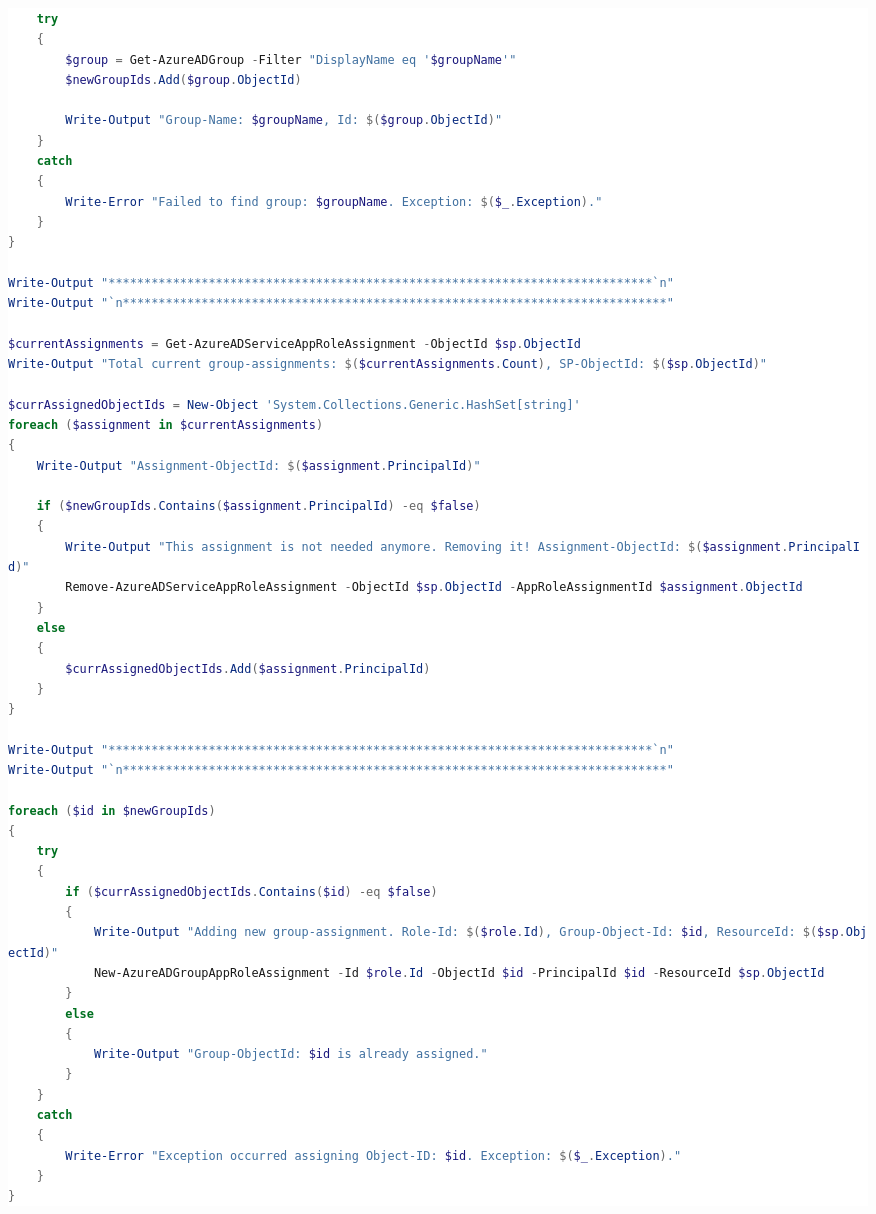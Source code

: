 ```powershell
    try
    {
        $group = Get-AzureADGroup -Filter "DisplayName eq '$groupName'"
        $newGroupIds.Add($group.ObjectId)

        Write-Output "Group-Name: $groupName, Id: $($group.ObjectId)"
    }
    catch
    {
        Write-Error "Failed to find group: $groupName. Exception: $($_.Exception)."
    }
}

Write-Output "****************************************************************************`n"
Write-Output "`n****************************************************************************"

$currentAssignments = Get-AzureADServiceAppRoleAssignment -ObjectId $sp.ObjectId
Write-Output "Total current group-assignments: $($currentAssignments.Count), SP-ObjectId: $($sp.ObjectId)"

$currAssignedObjectIds = New-Object 'System.Collections.Generic.HashSet[string]'
foreach ($assignment in $currentAssignments)
{
    Write-Output "Assignment-ObjectId: $($assignment.PrincipalId)"

    if ($newGroupIds.Contains($assignment.PrincipalId) -eq $false)
    {
        Write-Output "This assignment is not needed anymore. Removing it! Assignment-ObjectId: $($assignment.PrincipalId)"
        Remove-AzureADServiceAppRoleAssignment -ObjectId $sp.ObjectId -AppRoleAssignmentId $assignment.ObjectId
    }
    else
    {
        $currAssignedObjectIds.Add($assignment.PrincipalId)
    }
}

Write-Output "****************************************************************************`n"
Write-Output "`n****************************************************************************"

foreach ($id in $newGroupIds)
{
    try
    {
        if ($currAssignedObjectIds.Contains($id) -eq $false)
        {
            Write-Output "Adding new group-assignment. Role-Id: $($role.Id), Group-Object-Id: $id, ResourceId: $($sp.ObjectId)"
            New-AzureADGroupAppRoleAssignment -Id $role.Id -ObjectId $id -PrincipalId $id -ResourceId $sp.ObjectId
        }
        else
        {
            Write-Output "Group-ObjectId: $id is already assigned."
        }
    }
    catch
    {
        Write-Error "Exception occurred assigning Object-ID: $id. Exception: $($_.Exception)."
    }
}

```